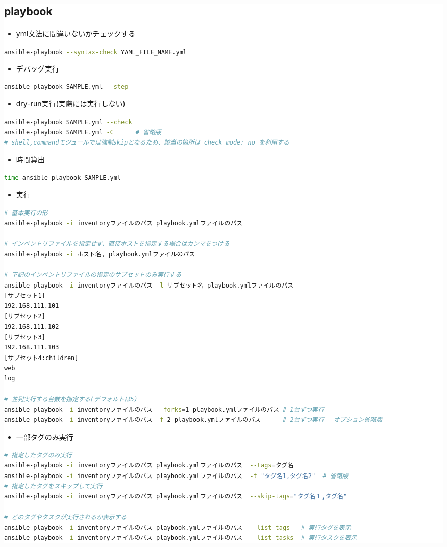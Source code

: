 ## playbook

* yml文法に間違いないかチェックする

```sh
ansible-playbook --syntax-check YAML_FILE_NAME.yml
```

* デバッグ実行

```sh
ansible-playbook SAMPLE.yml --step
```

* dry-run実行(実際には実行しない)

```sh
ansible-playbook SAMPLE.yml --check
ansible-playbook SAMPLE.yml -C      # 省略版
# shell,commandモジュールでは強制skipとなるため、該当の箇所は check_mode: no を利用する
```

* 時間算出

```sh
time ansible-playbook SAMPLE.yml
```

* 実行

```sh
# 基本実行の形
ansible-playbook -i inventoryファイルのパス playbook.ymlファイルのパス

# インベントリファイルを指定せず、直接ホストを指定する場合はカンマをつける
ansible-playbook -i ホスト名, playbook.ymlファイルのパス

# 下記のインベントリファイルの指定のサブセットのみ実行する
ansible-playbook -i inventoryファイルのパス -l サブセット名 playbook.ymlファイルのパス
[サブセット1]
192.168.111.101
[サブセット2]
192.168.111.102
[サブセット3]
192.168.111.103
[サブセット4:children]
web
log

# 並列実行する台数を指定する(デフォルトは5)
ansible-playbook -i inventoryファイルのパス --forks=1 playbook.ymlファイルのパス # 1台ずつ実行
ansible-playbook -i inventoryファイルのパス -f 2 playbook.ymlファイルのパス      # 2台ずつ実行 　オプション省略版
```

* 一部タグのみ実行

```sh
# 指定したタグのみ実行
ansible-playbook -i inventoryファイルのパス playbook.ymlファイルのパス  --tags=タグ名
ansible-playbook -i inventoryファイルのパス playbook.ymlファイルのパス  -t "タグ名1,タグ名2"  # 省略版
# 指定したタグをスキップして実行
ansible-playbook -i inventoryファイルのパス playbook.ymlファイルのパス  --skip-tags="タグ名１,タグ名"

# どのタグやタスクが実行されるか表示する
ansible-playbook -i inventoryファイルのパス playbook.ymlファイルのパス  --list-tags   # 実行タグを表示
ansible-playbook -i inventoryファイルのパス playbook.ymlファイルのパス  --list-tasks  # 実行タスクを表示
```
